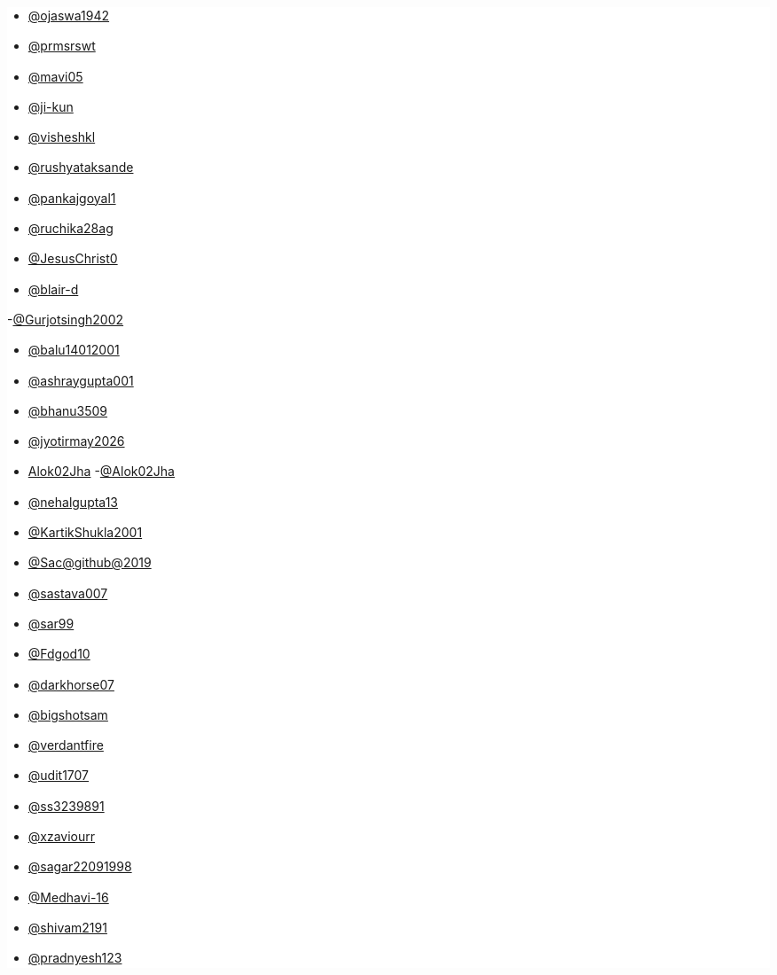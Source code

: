 

- [@ojaswa1942](https://github.com/ojaswa1942)

- [@prmsrswt](https://github.com/prmsrswt)

- [@mavi05](https://github.com/mavi05)

- [@ji-kun](https://github.com/ji-kun)

- [@visheshkl](https://github.com/visheshkl)

- [@rushyataksande](https://github.com/rushyataksande)

- [@pankajgoyal1](https://github.com/pankajgoyal1)

- [@ruchika28ag](https://github.com/ruchika28ag)

- [@JesusChrist0](https://github.com/jesuschrist0)

- [@blair-d](https://github.com/blair-d)

-[@Gurjotsingh2002](https://github.com/Gurjotsingh2002)

- [@balu14012001](https://github.com/BALAJIRAO676)

- [@ashraygupta001](http://github.com/ashraygupta001)

- [@bhanu3509](https://github.com/bhanu3509)
- [@jyotirmay2026](https://github.com/jyotirmay2026)

- [Alok02Jha](https://github.com/Alok02Jha)
-[@Alok02Jha](https://github.com/Alok02Jha)

- [@nehalgupta13](https://github.com/nehalgupta13)

- [@KartikShukla2001](https://github.com/KaritkShukla2001)


- [@Sac@github@2019](https://github.com/Sac@github@2019)
- [@sastava007](https://github.com/sastava007)

- [@sar99](https://github.com/sar99)

- [@Fdgod10](https://github.com/Fdgod10)

- [@darkhorse07](https://github.com/darkhorse)

- [@bigshotsam](https://github.com/bigshotsam)

- [@verdantfire](https://github.com/verdantfire)

- [@udit1707](https://github.com/udit1707)

- [@ss3239891](https://github.com/ss3239891)

- [@xzaviourr](https://github.com/xzaviourr)

- [@sagar22091998](https://github.com/sagar22091998)

- [@Medhavi-16](https://github.com/Medhavi-16)

- [@shivam2191](https://github.com/shivam2191)

- [@pradnyesh123](https://github.com/pradnyesh123)

